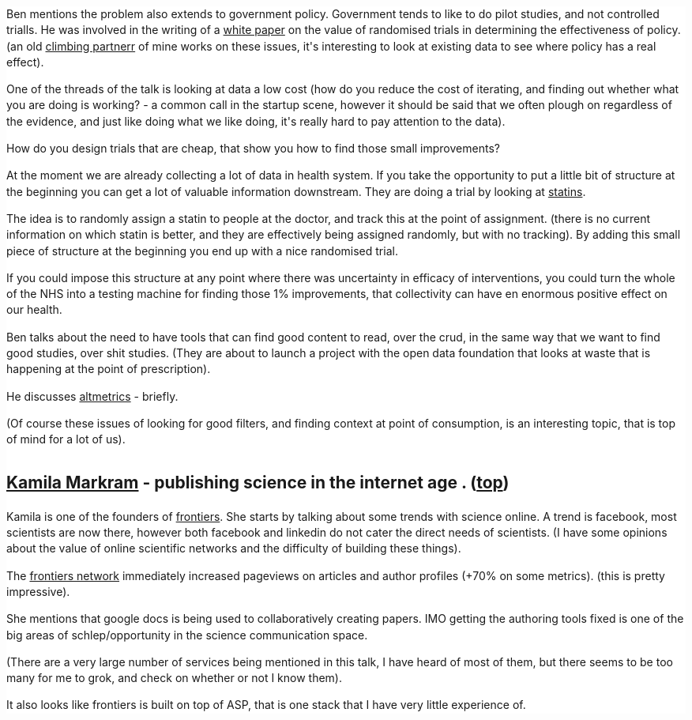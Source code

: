 Ben mentions the problem also extends to government policy. Government tends to like to do pilot studies, and not controlled trialls. He was involved in the writing of a [white paper][pol] on the value of randomised trials in determining the effectiveness of policy. (an old [climbing partnerr][dh] of mine works on these issues, it's interesting to look at existing data to see where policy has a real effect). 

One of the threads of the talk is looking at data a low cost (how do you reduce the cost of iterating, and finding out whether what you are doing is working? - a common call in the startup scene, however it should be said that we often plough on regardless of the evidence, and just like doing what we like doing, it's really hard to pay attention to the data). 

How do you design trials that are cheap, that show you how to find those small improvements? 

At the moment we are already collecting a lot of data in health system. If you take the opportunity to put a little bit of structure at the beginning you can get a lot of valuable information downstream. They are doing a trial by looking at [statins][st]. 

The idea is to randomly assign a statin to people at the doctor, and track this at the point of assignment. (there is no current information on which statin is better, and they are effectively being assigned randomly, but with no tracking). By adding this small piece of structure at the beginning you end up with a nice randomised trial. 

If you could impose this structure at any point where there was uncertainty in efficacy of interventions, you could turn the whole of the NHS into a testing machine for finding those 1% improvements, that collectivity can have en enormous positive effect on our health.

Ben talks about the need to have tools that can find good content to read, over the crud, in the same way that we want to find good studies, over shit studies. (They are about to launch a project with the open data foundation that looks at waste that is happening at the point of prescription). 

He discusses [altmetrics][alm] - briefly. 

(Of course these issues of looking for good filters, and finding context at point of consumption, is an interesting topic, that is top of mind for a lot of us).

[bg]: http://www.badscience.net/
[pol]: http://www.cabinetoffice.gov.uk/resource-library/test-learn-adapt-developing-public-policy-randomised-controlled-trials
[dh]: http://sm.psc.isr.umich.edu/debra/
[st]: http://en.wikipedia.org/wiki/Statin 
[alm]: http://altmetrics.org/manifesto/



## [Kamila Markram][km] - publishing science in the internet age <a id="front">.</a> ([top](#top))

Kamila is one of the founders of [frontiers][front]. She starts by talking about some trends with science online. A trend is facebook, most scientists are now there, however both facebook and linkedin do not cater the direct needs of scientists. (I have some opinions about the value of online scientific networks and the difficulty of building these things). 

The [frontiers network][fn] immediately increased pageviews on articles and author profiles (+70% on some metrics). (this is pretty impressive). 

She mentions that google docs is being used to collaboratively creating papers. IMO getting the authoring tools fixed is one of the big areas of schlep/opportunity in the science communication space. 

(There are a very large number of services being mentioned in this talk, I have heard of most of them, but there seems to be too many for me to grok, and check on whether or not I know them). 

It also looks like frontiers is built on top of ASP, that is one stack that I have very little experience of. 


[km]: http://bluebrain.epfl.ch/page-68308-en.html
[front]: http://www.frontiersin.org/
[fn]: http://www.frontiersin.org/events/all_events
[sg]: http://en.wikipedia.org/wiki/Soylent_Green
[metric]: http://www.frontiersin.org/Journal/AbstractImpact.aspx?s=1270&name=Non-Coding_RNA&ART_DOI=10.3389/fgene.2012.00233&type=1
[paper]: http://www.frontiersin.org/Non-Coding_RNA/10.3389/fgene.2012.00233/full
[profile]: http://community.frontiersin.org/people/PengJin/14793
[jnm]: http://www.nature.com/spoton/event/spoton-london-2012-will-multimedia-content-created-by-organisations-replace-traditional-science-journalism/
[hy]: http://hypothes.is/
[at]: http://www.nature.com/spoton/event/spoton-london-2012-altmetrics-beyond-the-numbers/
[sl]: http://altmetric.com/slides/slides_spoton.html#1
[gp]: http://ukwebfocus.wordpress.com/2012/11/08/understanding-the-limits-of-altmetrics-slideshare-statistics/ 